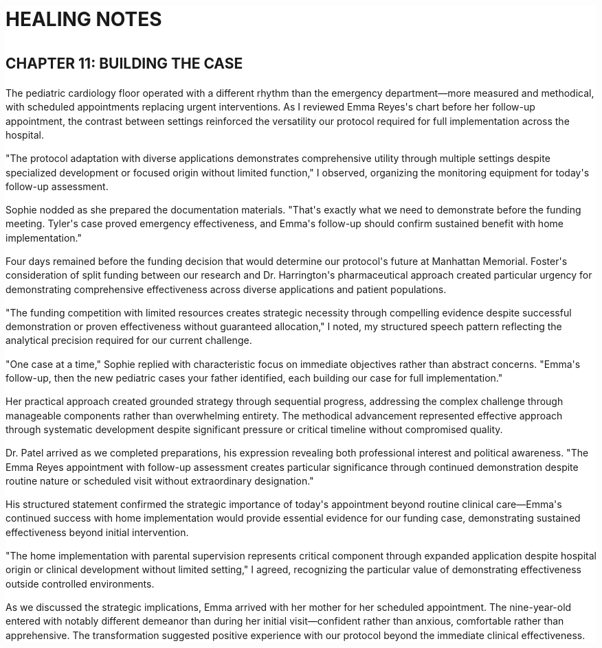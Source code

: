 # HEALING NOTES

## CHAPTER 11: BUILDING THE CASE

The pediatric cardiology floor operated with a different rhythm than the emergency department—more measured and methodical, with scheduled appointments replacing urgent interventions. As I reviewed Emma Reyes's chart before her follow-up appointment, the contrast between settings reinforced the versatility our protocol required for full implementation across the hospital.

"The protocol adaptation with diverse applications demonstrates comprehensive utility through multiple settings despite specialized development or focused origin without limited function," I observed, organizing the monitoring equipment for today's follow-up assessment.

Sophie nodded as she prepared the documentation materials. "That's exactly what we need to demonstrate before the funding meeting. Tyler's case proved emergency effectiveness, and Emma's follow-up should confirm sustained benefit with home implementation."

Four days remained before the funding decision that would determine our protocol's future at Manhattan Memorial. Foster's consideration of split funding between our research and Dr. Harrington's pharmaceutical approach created particular urgency for demonstrating comprehensive effectiveness across diverse applications and patient populations.

"The funding competition with limited resources creates strategic necessity through compelling evidence despite successful demonstration or proven effectiveness without guaranteed allocation," I noted, my structured speech pattern reflecting the analytical precision required for our current challenge.

"One case at a time," Sophie replied with characteristic focus on immediate objectives rather than abstract concerns. "Emma's follow-up, then the new pediatric cases your father identified, each building our case for full implementation."

Her practical approach created grounded strategy through sequential progress, addressing the complex challenge through manageable components rather than overwhelming entirety. The methodical advancement represented effective approach through systematic development despite significant pressure or critical timeline without compromised quality.

Dr. Patel arrived as we completed preparations, his expression revealing both professional interest and political awareness. "The Emma Reyes appointment with follow-up assessment creates particular significance through continued demonstration despite routine nature or scheduled visit without extraordinary designation."

His structured statement confirmed the strategic importance of today's appointment beyond routine clinical care—Emma's continued success with home implementation would provide essential evidence for our funding case, demonstrating sustained effectiveness beyond initial intervention.

"The home implementation with parental supervision represents critical component through expanded application despite hospital origin or clinical development without limited setting," I agreed, recognizing the particular value of demonstrating effectiveness outside controlled environments.

As we discussed the strategic implications, Emma arrived with her mother for her scheduled appointment. The nine-year-old entered with notably different demeanor than during her initial visit—confident rather than anxious, comfortable rather than apprehensive. The transformation suggested positive experience with our protocol beyond the immediate clinical effectiveness.
